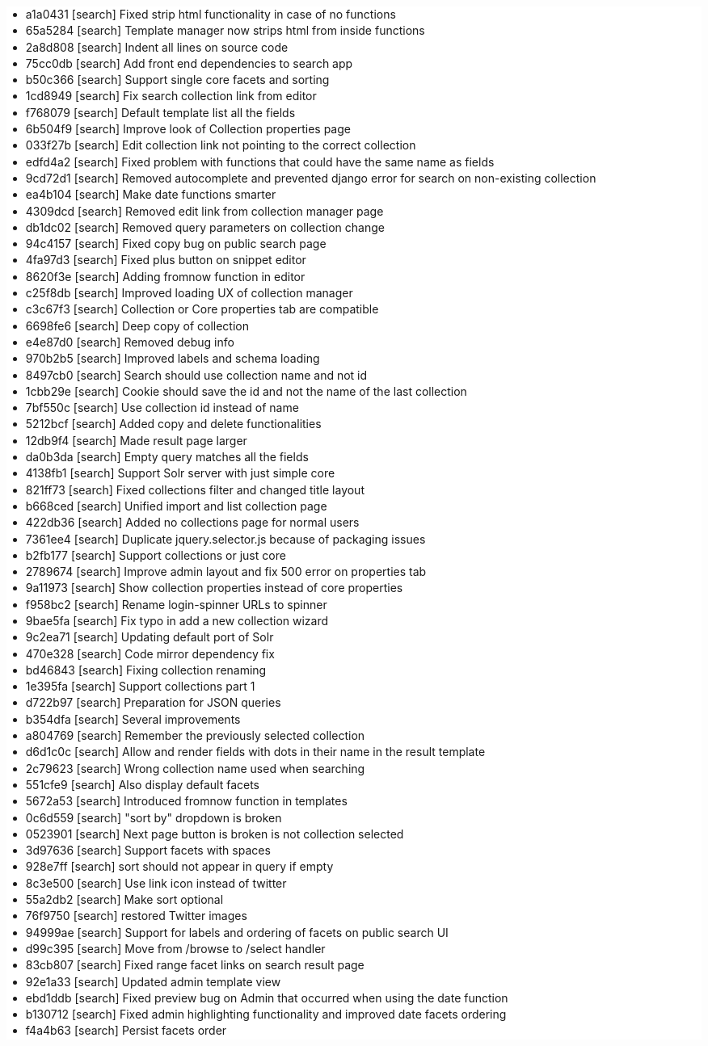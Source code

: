* a1a0431 [search] Fixed strip html functionality in case of no functions
* 65a5284 [search] Template manager now strips html from inside functions
* 2a8d808 [search] Indent all lines on source code
* 75cc0db [search] Add front end dependencies to search app
* b50c366 [search] Support single core facets and sorting
* 1cd8949 [search] Fix search collection link from editor
* f768079 [search] Default template list all the fields
* 6b504f9 [search] Improve look of Collection properties page
* 033f27b [search] Edit collection link not pointing to the correct collection
* edfd4a2 [search] Fixed problem with functions that could have the same name as fields
* 9cd72d1 [search] Removed autocomplete and prevented django error for search on non-existing collection
* ea4b104 [search] Make date functions smarter
* 4309dcd [search] Removed edit link from collection manager page
* db1dc02 [search] Removed query parameters on collection change
* 94c4157 [search] Fixed copy bug on public search page
* 4fa97d3 [search] Fixed plus button on snippet editor
* 8620f3e [search] Adding fromnow function in editor
* c25f8db [search] Improved loading UX of collection manager
* c3c67f3 [search] Collection or Core properties tab are compatible
* 6698fe6 [search] Deep copy of collection
* e4e87d0 [search] Removed debug info
* 970b2b5 [search] Improved labels and schema loading
* 8497cb0 [search] Search should use collection name and not id
* 1cbb29e [search] Cookie should save the id and not the name of the last collection
* 7bf550c [search] Use collection id instead of name
* 5212bcf [search] Added copy and delete functionalities
* 12db9f4 [search] Made result page larger
* da0b3da [search] Empty query matches all the fields
* 4138fb1 [search] Support Solr server with just simple core
* 821ff73 [search] Fixed collections filter and changed title layout
* b668ced [search] Unified import and list collection page
* 422db36 [search] Added no collections page for normal users
* 7361ee4 [search] Duplicate jquery.selector.js because of packaging issues
* b2fb177 [search] Support collections or just core
* 2789674 [search] Improve admin layout and fix 500 error on properties tab
* 9a11973 [search] Show collection properties instead of core properties
* f958bc2 [search] Rename login-spinner URLs to spinner
* 9bae5fa [search] Fix typo in add a new collection wizard
* 9c2ea71 [search] Updating default port of Solr
* 470e328 [search] Code mirror dependency fix
* bd46843 [search] Fixing collection renaming
* 1e395fa [search] Support collections part 1
* d722b97 [search] Preparation for JSON queries
* b354dfa [search] Several improvements
* a804769 [search] Remember the previously selected collection
* d6d1c0c [search] Allow and render fields with dots in their name in the result template
* 2c79623 [search] Wrong collection name used when searching
* 551cfe9 [search] Also display default facets
* 5672a53 [search] Introduced fromnow function in templates
* 0c6d559 [search] "sort by" dropdown is broken
* 0523901 [search] Next page button is broken is not collection selected
* 3d97636 [search] Support facets with spaces
* 928e7ff [search] sort should not appear in query if empty
* 8c3e500 [search] Use link icon instead of twitter
* 55a2db2 [search] Make sort optional
* 76f9750 [search] restored Twitter images
* 94999ae [search] Support for labels and ordering of facets on public search UI
* d99c395 [search] Move from /browse to /select handler
* 83cb807 [search] Fixed range facet links on search result page
* 92e1a33 [search] Updated admin template view
* ebd1ddb [search] Fixed preview bug on Admin that occurred when using the date function
* b130712 [search] Fixed admin highlighting functionality and improved date facets ordering
* f4a4b63 [search] Persist facets order